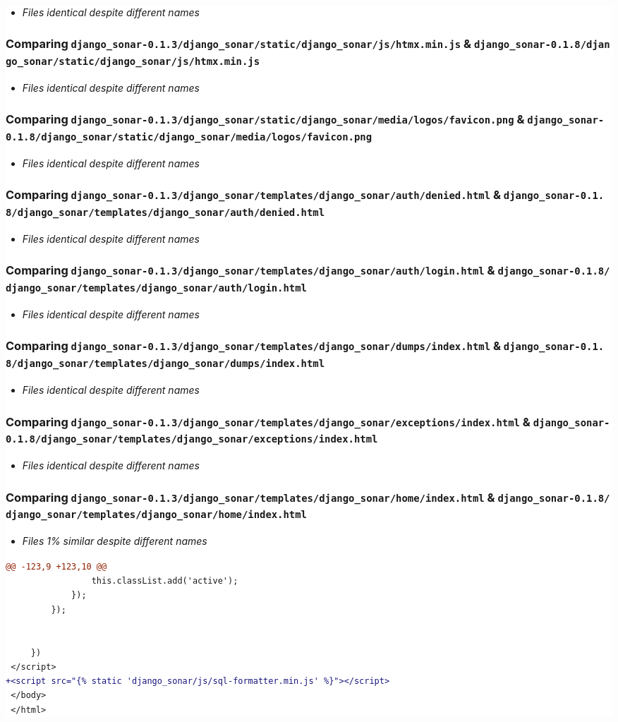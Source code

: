  * *Files identical despite different names*

### Comparing `django_sonar-0.1.3/django_sonar/static/django_sonar/js/htmx.min.js` & `django_sonar-0.1.8/django_sonar/static/django_sonar/js/htmx.min.js`

 * *Files identical despite different names*

### Comparing `django_sonar-0.1.3/django_sonar/static/django_sonar/media/logos/favicon.png` & `django_sonar-0.1.8/django_sonar/static/django_sonar/media/logos/favicon.png`

 * *Files identical despite different names*

### Comparing `django_sonar-0.1.3/django_sonar/templates/django_sonar/auth/denied.html` & `django_sonar-0.1.8/django_sonar/templates/django_sonar/auth/denied.html`

 * *Files identical despite different names*

### Comparing `django_sonar-0.1.3/django_sonar/templates/django_sonar/auth/login.html` & `django_sonar-0.1.8/django_sonar/templates/django_sonar/auth/login.html`

 * *Files identical despite different names*

### Comparing `django_sonar-0.1.3/django_sonar/templates/django_sonar/dumps/index.html` & `django_sonar-0.1.8/django_sonar/templates/django_sonar/dumps/index.html`

 * *Files identical despite different names*

### Comparing `django_sonar-0.1.3/django_sonar/templates/django_sonar/exceptions/index.html` & `django_sonar-0.1.8/django_sonar/templates/django_sonar/exceptions/index.html`

 * *Files identical despite different names*

### Comparing `django_sonar-0.1.3/django_sonar/templates/django_sonar/home/index.html` & `django_sonar-0.1.8/django_sonar/templates/django_sonar/home/index.html`

 * *Files 1% similar despite different names*

```diff
@@ -123,9 +123,10 @@
                 this.classList.add('active');
             });
         });
 
 
     })
 </script>
+<script src="{% static 'django_sonar/js/sql-formatter.min.js' %}"></script>
 </body>
 </html>
```
